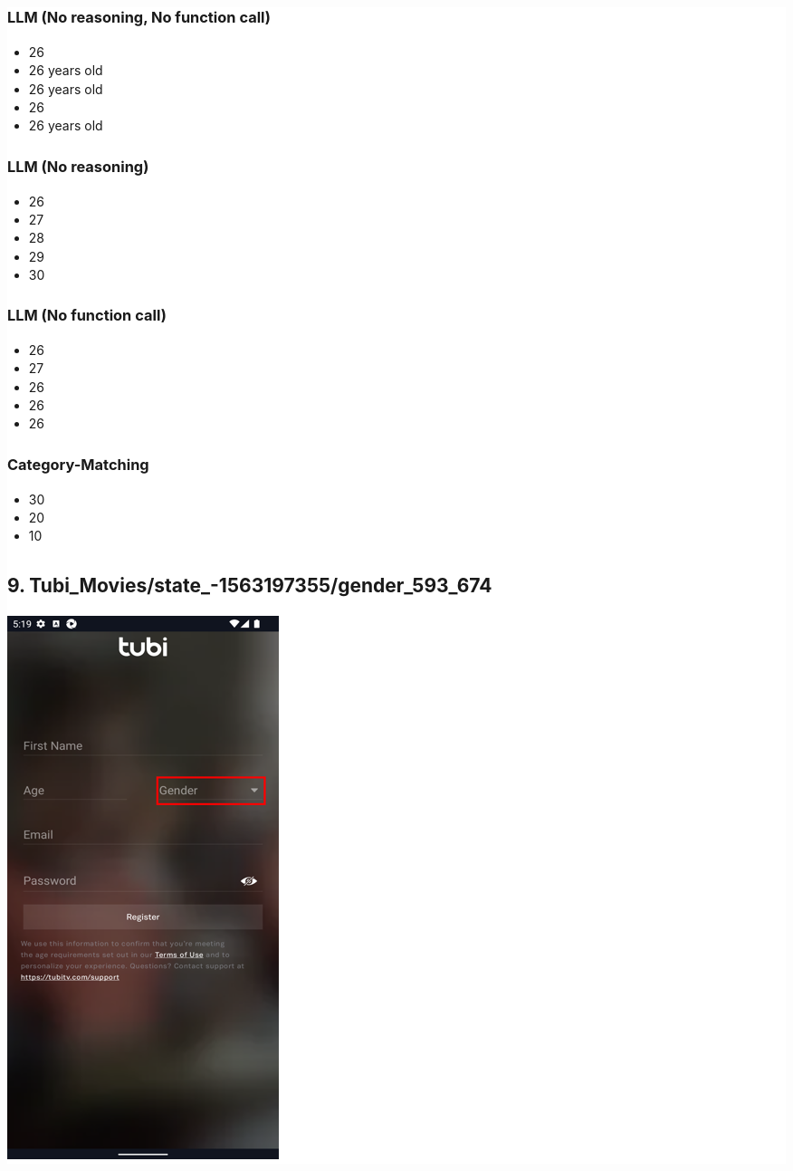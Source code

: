 ### LLM (No reasoning, No function call)
* 26
* 26 years old
* 26 years old
* 26
* 26 years old

### LLM (No reasoning)
* 26
* 27
* 28
* 29
* 30

### LLM (No function call)
* 26
* 27
* 26
* 26
* 26

### Category-Matching
* 30
* 20
* 10

## 9. Tubi_Movies/state_-1563197355/gender_593_674

![Tubi_Movies_state_-1563197355_gender_593_674](screenshots/Tubi_Movies_state_-1563197355_gender_593_674.png)
